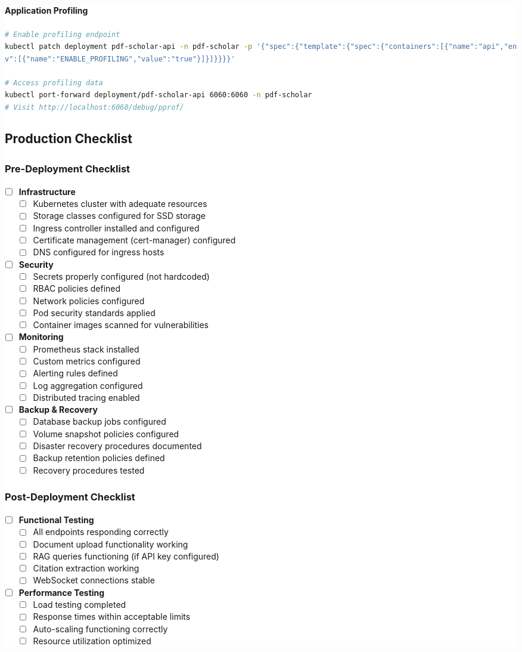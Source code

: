 #### Application Profiling
```bash
# Enable profiling endpoint
kubectl patch deployment pdf-scholar-api -n pdf-scholar -p '{"spec":{"template":{"spec":{"containers":[{"name":"api","env":[{"name":"ENABLE_PROFILING","value":"true"}]}]}}}}'

# Access profiling data
kubectl port-forward deployment/pdf-scholar-api 6060:6060 -n pdf-scholar
# Visit http://localhost:6060/debug/pprof/
```

## Production Checklist

### Pre-Deployment Checklist

- [ ] **Infrastructure**
  - [ ] Kubernetes cluster with adequate resources
  - [ ] Storage classes configured for SSD storage
  - [ ] Ingress controller installed and configured
  - [ ] Certificate management (cert-manager) configured
  - [ ] DNS configured for ingress hosts

- [ ] **Security**
  - [ ] Secrets properly configured (not hardcoded)
  - [ ] RBAC policies defined
  - [ ] Network policies configured
  - [ ] Pod security standards applied
  - [ ] Container images scanned for vulnerabilities

- [ ] **Monitoring**
  - [ ] Prometheus stack installed
  - [ ] Custom metrics configured
  - [ ] Alerting rules defined
  - [ ] Log aggregation configured
  - [ ] Distributed tracing enabled

- [ ] **Backup & Recovery**
  - [ ] Database backup jobs configured
  - [ ] Volume snapshot policies configured
  - [ ] Disaster recovery procedures documented
  - [ ] Backup retention policies defined
  - [ ] Recovery procedures tested

### Post-Deployment Checklist

- [ ] **Functional Testing**
  - [ ] All endpoints responding correctly
  - [ ] Document upload functionality working
  - [ ] RAG queries functioning (if API key configured)
  - [ ] Citation extraction working
  - [ ] WebSocket connections stable

- [ ] **Performance Testing**
  - [ ] Load testing completed
  - [ ] Response times within acceptable limits
  - [ ] Auto-scaling functioning correctly
  - [ ] Resource utilization optimized
